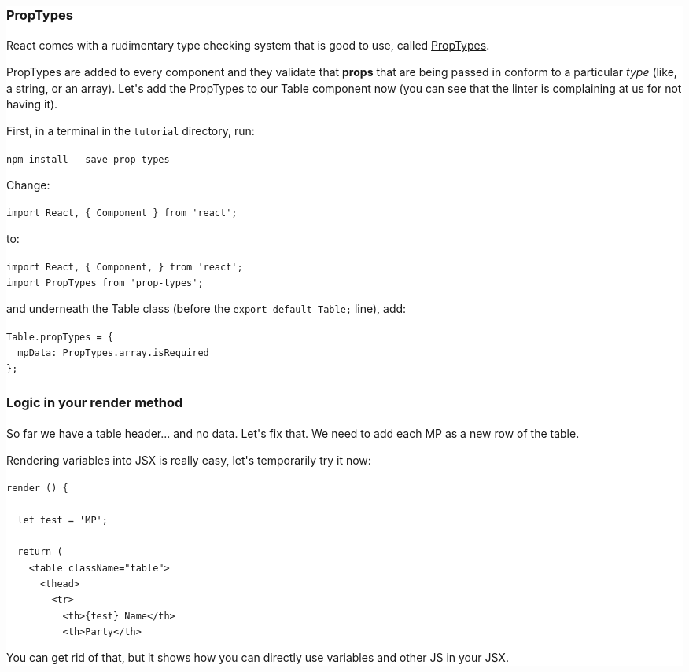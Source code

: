 ### PropTypes

React comes with a rudimentary type checking system that is good to use, called
[PropTypes](https://facebook.github.io/react/docs/typechecking-with-proptypes.html).

PropTypes are added to every component and they validate that __props__ that are
being passed in conform to a particular _type_ (like, a string, or an array).
Let's add the PropTypes to our Table component now (you can see that the linter
is complaining at us for not having it).

First, in a terminal in the `tutorial` directory, run:

```
npm install --save prop-types
```

Change:
```
import React, { Component } from 'react';
```

to:
```
import React, { Component, } from 'react';
import PropTypes from 'prop-types';
```

and underneath the Table class (before the `export default Table;` line), add:

```
Table.propTypes = {
  mpData: PropTypes.array.isRequired
};
```

### Logic in your render method

So far we have a table header... and no data. Let's fix that. We need to add
each MP as a new row of the table.

Rendering variables into JSX is really easy, let's temporarily try it now:

```
render () {

  let test = 'MP';

  return (
    <table className="table">
      <thead>
        <tr>
          <th>{test} Name</th>
          <th>Party</th>
```

You can get rid of that, but it shows how you can directly use variables and
other JS in your JSX.
